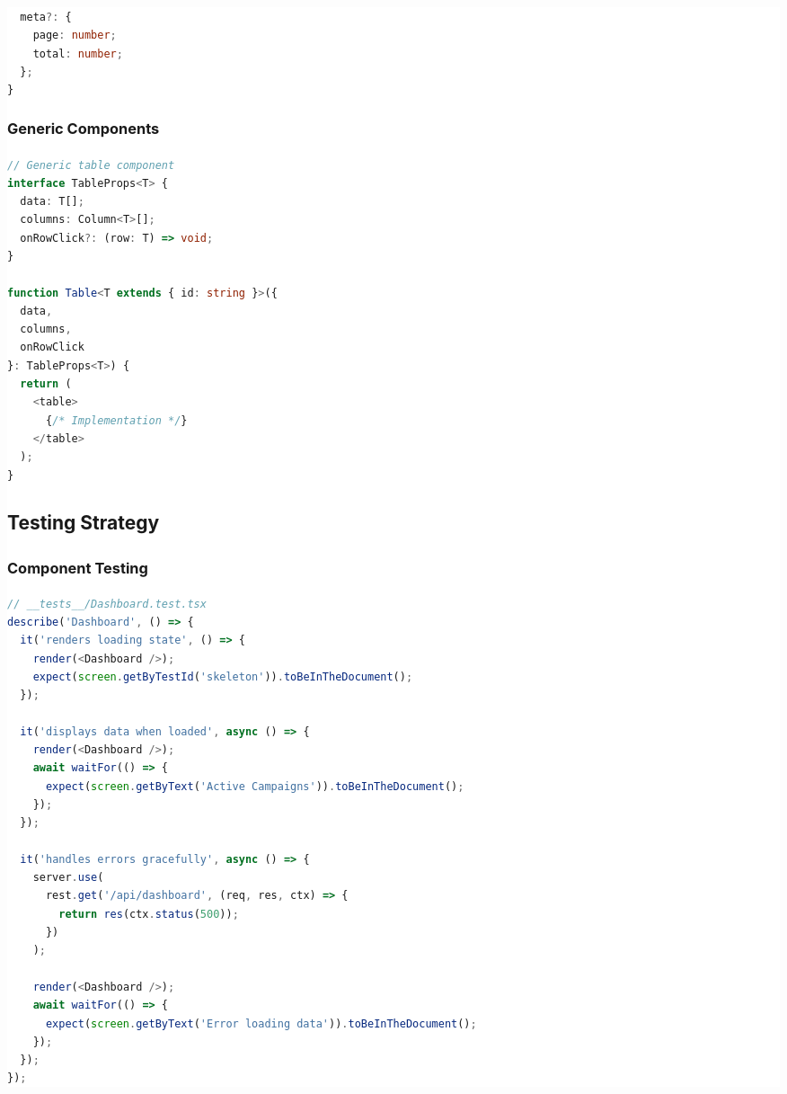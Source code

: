 ```typescript
  meta?: {
    page: number;
    total: number;
  };
}
```

### Generic Components
```typescript
// Generic table component
interface TableProps<T> {
  data: T[];
  columns: Column<T>[];
  onRowClick?: (row: T) => void;
}

function Table<T extends { id: string }>({ 
  data, 
  columns, 
  onRowClick 
}: TableProps<T>) {
  return (
    <table>
      {/* Implementation */}
    </table>
  );
}
```

## Testing Strategy

### Component Testing
```typescript
// __tests__/Dashboard.test.tsx
describe('Dashboard', () => {
  it('renders loading state', () => {
    render(<Dashboard />);
    expect(screen.getByTestId('skeleton')).toBeInTheDocument();
  });
  
  it('displays data when loaded', async () => {
    render(<Dashboard />);
    await waitFor(() => {
      expect(screen.getByText('Active Campaigns')).toBeInTheDocument();
    });
  });
  
  it('handles errors gracefully', async () => {
    server.use(
      rest.get('/api/dashboard', (req, res, ctx) => {
        return res(ctx.status(500));
      })
    );
    
    render(<Dashboard />);
    await waitFor(() => {
      expect(screen.getByText('Error loading data')).toBeInTheDocument();
    });
  });
});
```
